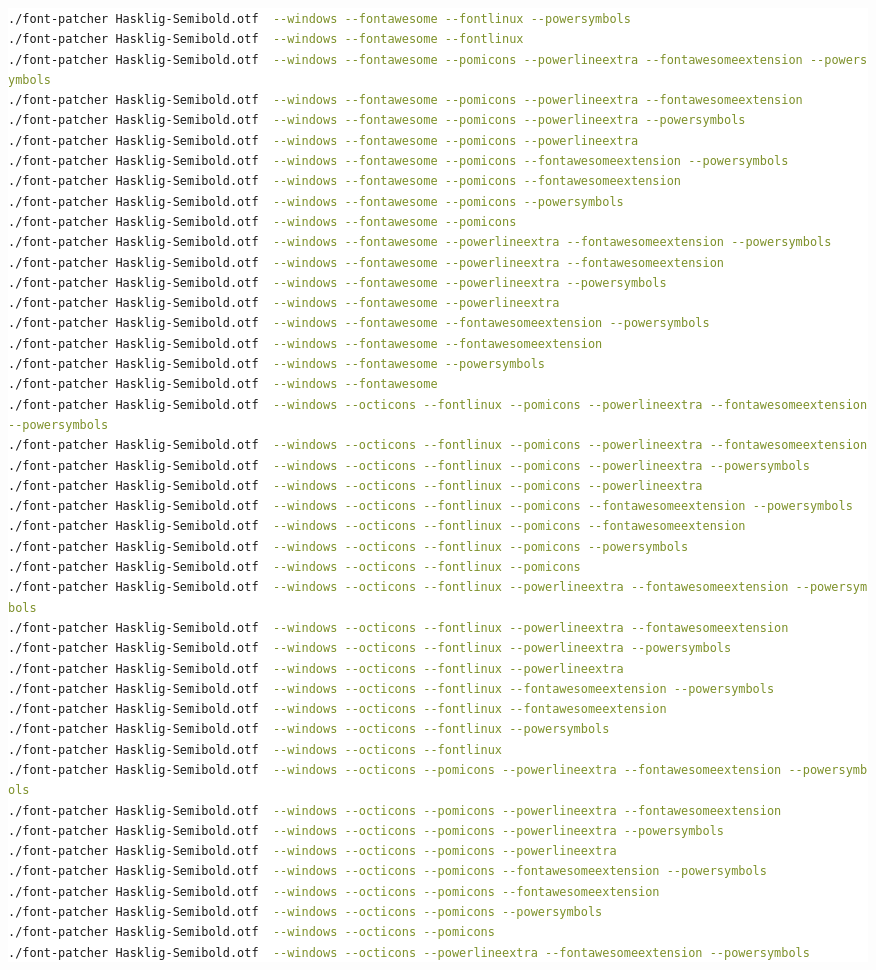 ```sh
./font-patcher Hasklig-Semibold.otf  --windows --fontawesome --fontlinux --powersymbols
./font-patcher Hasklig-Semibold.otf  --windows --fontawesome --fontlinux
./font-patcher Hasklig-Semibold.otf  --windows --fontawesome --pomicons --powerlineextra --fontawesomeextension --powersymbols
./font-patcher Hasklig-Semibold.otf  --windows --fontawesome --pomicons --powerlineextra --fontawesomeextension
./font-patcher Hasklig-Semibold.otf  --windows --fontawesome --pomicons --powerlineextra --powersymbols
./font-patcher Hasklig-Semibold.otf  --windows --fontawesome --pomicons --powerlineextra
./font-patcher Hasklig-Semibold.otf  --windows --fontawesome --pomicons --fontawesomeextension --powersymbols
./font-patcher Hasklig-Semibold.otf  --windows --fontawesome --pomicons --fontawesomeextension
./font-patcher Hasklig-Semibold.otf  --windows --fontawesome --pomicons --powersymbols
./font-patcher Hasklig-Semibold.otf  --windows --fontawesome --pomicons
./font-patcher Hasklig-Semibold.otf  --windows --fontawesome --powerlineextra --fontawesomeextension --powersymbols
./font-patcher Hasklig-Semibold.otf  --windows --fontawesome --powerlineextra --fontawesomeextension
./font-patcher Hasklig-Semibold.otf  --windows --fontawesome --powerlineextra --powersymbols
./font-patcher Hasklig-Semibold.otf  --windows --fontawesome --powerlineextra
./font-patcher Hasklig-Semibold.otf  --windows --fontawesome --fontawesomeextension --powersymbols
./font-patcher Hasklig-Semibold.otf  --windows --fontawesome --fontawesomeextension
./font-patcher Hasklig-Semibold.otf  --windows --fontawesome --powersymbols
./font-patcher Hasklig-Semibold.otf  --windows --fontawesome
./font-patcher Hasklig-Semibold.otf  --windows --octicons --fontlinux --pomicons --powerlineextra --fontawesomeextension --powersymbols
./font-patcher Hasklig-Semibold.otf  --windows --octicons --fontlinux --pomicons --powerlineextra --fontawesomeextension
./font-patcher Hasklig-Semibold.otf  --windows --octicons --fontlinux --pomicons --powerlineextra --powersymbols
./font-patcher Hasklig-Semibold.otf  --windows --octicons --fontlinux --pomicons --powerlineextra
./font-patcher Hasklig-Semibold.otf  --windows --octicons --fontlinux --pomicons --fontawesomeextension --powersymbols
./font-patcher Hasklig-Semibold.otf  --windows --octicons --fontlinux --pomicons --fontawesomeextension
./font-patcher Hasklig-Semibold.otf  --windows --octicons --fontlinux --pomicons --powersymbols
./font-patcher Hasklig-Semibold.otf  --windows --octicons --fontlinux --pomicons
./font-patcher Hasklig-Semibold.otf  --windows --octicons --fontlinux --powerlineextra --fontawesomeextension --powersymbols
./font-patcher Hasklig-Semibold.otf  --windows --octicons --fontlinux --powerlineextra --fontawesomeextension
./font-patcher Hasklig-Semibold.otf  --windows --octicons --fontlinux --powerlineextra --powersymbols
./font-patcher Hasklig-Semibold.otf  --windows --octicons --fontlinux --powerlineextra
./font-patcher Hasklig-Semibold.otf  --windows --octicons --fontlinux --fontawesomeextension --powersymbols
./font-patcher Hasklig-Semibold.otf  --windows --octicons --fontlinux --fontawesomeextension
./font-patcher Hasklig-Semibold.otf  --windows --octicons --fontlinux --powersymbols
./font-patcher Hasklig-Semibold.otf  --windows --octicons --fontlinux
./font-patcher Hasklig-Semibold.otf  --windows --octicons --pomicons --powerlineextra --fontawesomeextension --powersymbols
./font-patcher Hasklig-Semibold.otf  --windows --octicons --pomicons --powerlineextra --fontawesomeextension
./font-patcher Hasklig-Semibold.otf  --windows --octicons --pomicons --powerlineextra --powersymbols
./font-patcher Hasklig-Semibold.otf  --windows --octicons --pomicons --powerlineextra
./font-patcher Hasklig-Semibold.otf  --windows --octicons --pomicons --fontawesomeextension --powersymbols
./font-patcher Hasklig-Semibold.otf  --windows --octicons --pomicons --fontawesomeextension
./font-patcher Hasklig-Semibold.otf  --windows --octicons --pomicons --powersymbols
./font-patcher Hasklig-Semibold.otf  --windows --octicons --pomicons
./font-patcher Hasklig-Semibold.otf  --windows --octicons --powerlineextra --fontawesomeextension --powersymbols
```